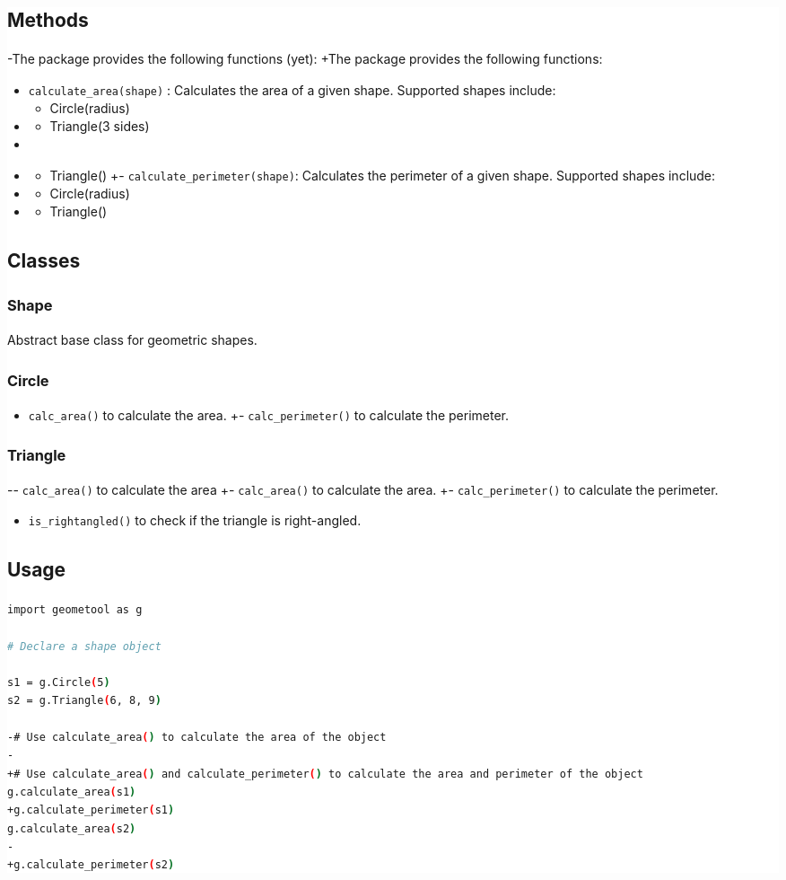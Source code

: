  ## Methods
 
-The package provides the following functions (yet):
+The package provides the following functions:
 
 - `calculate_area(shape)` : Calculates the area of a given shape. Supported shapes include:
     - Circle(radius)
-    - Triangle(3 sides)
-
+    - Triangle()
+- `calculate_perimeter(shape)`: Calculates the perimeter of a given shape. Supported shapes include:
+    - Circle(radius)
+    - Triangle()
 
 ## Classes
 
 ### Shape
 Abstract base class for geometric shapes.
 
 ### Circle
 - `calc_area()` to calculate the area.
+- `calc_perimeter()` to calculate the perimeter.
 
 ### Triangle
-- `calc_area()` to calculate the area 
+- `calc_area()` to calculate the area.
+- `calc_perimeter()` to calculate the perimeter.
 - `is_rightangled()` to check if the triangle is right-angled.
 
 
 ## Usage
 
 ```bash
 import geometool as g
 
 # Declare a shape object 
 
 s1 = g.Circle(5)
 s2 = g.Triangle(6, 8, 9)
 
-# Use calculate_area() to calculate the area of the object 
-
+# Use calculate_area() and calculate_perimeter() to calculate the area and perimeter of the object
 g.calculate_area(s1)
+g.calculate_perimeter(s1)
 g.calculate_area(s2)
-
+g.calculate_perimeter(s2)
 ```
 